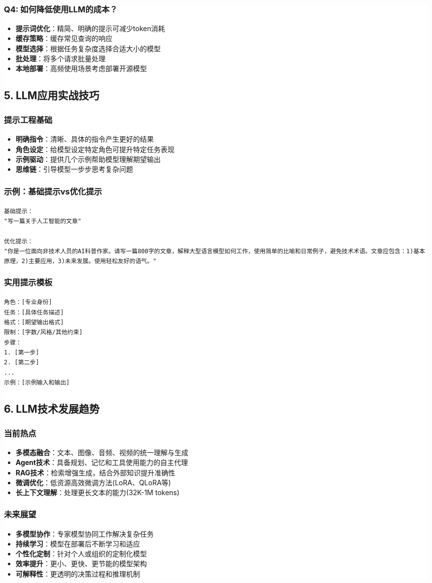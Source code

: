 ### Q4: 如何降低使用LLM的成本？
- **提示词优化**：精简、明确的提示可减少token消耗
- **缓存策略**：缓存常见查询的响应
- **模型选择**：根据任务复杂度选择合适大小的模型
- **批处理**：将多个请求批量处理
- **本地部署**：高频使用场景考虑部署开源模型

## 5. LLM应用实战技巧

### 提示工程基础
- **明确指令**：清晰、具体的指令产生更好的结果
- **角色设定**：给模型设定特定角色可提升特定任务表现
- **示例驱动**：提供几个示例帮助模型理解期望输出
- **思维链**：引导模型一步步思考复杂问题

### 示例：基础提示vs优化提示
```
基础提示：
"写一篇关于人工智能的文章"

优化提示：
"你是一位面向非技术人员的AI科普作家。请写一篇800字的文章，解释大型语言模型如何工作，使用简单的比喻和日常例子，避免技术术语。文章应包含：1)基本原理，2)主要应用，3)未来发展。使用轻松友好的语气。"
```

### 实用提示模板
```
角色：[专业身份]
任务：[具体任务描述]
格式：[期望输出格式]
限制：[字数/风格/其他约束]
步骤：
1. [第一步]
2. [第二步]
...
示例：[示例输入和输出]
```

## 6. LLM技术发展趋势

### 当前热点
- **多模态融合**：文本、图像、音频、视频的统一理解与生成
- **Agent技术**：具备规划、记忆和工具使用能力的自主代理
- **RAG技术**：检索增强生成，结合外部知识提升准确性
- **微调优化**：低资源高效微调方法(LoRA、QLoRA等)
- **长上下文理解**：处理更长文本的能力(32K-1M tokens)

### 未来展望
- **多模型协作**：专家模型协同工作解决复杂任务
- **持续学习**：模型在部署后不断学习和适应
- **个性化定制**：针对个人或组织的定制化模型
- **效率提升**：更小、更快、更节能的模型架构
- **可解释性**：更透明的决策过程和推理机制
